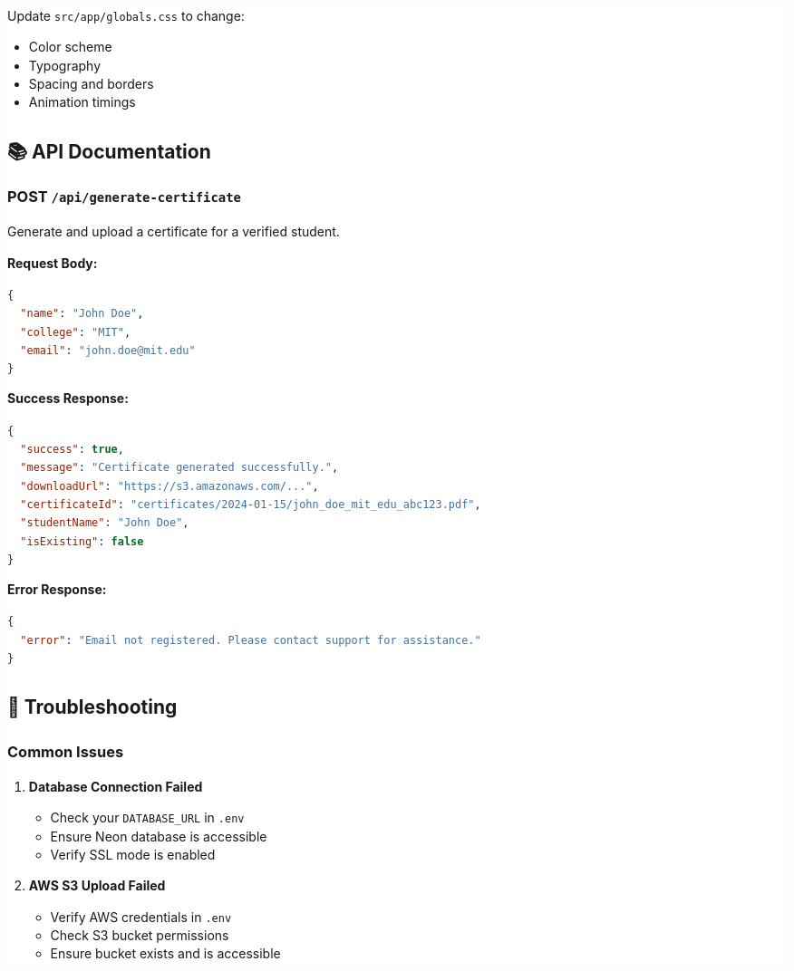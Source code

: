 Update `src/app/globals.css` to change:
- Color scheme
- Typography
- Spacing and borders
- Animation timings

## 📚 API Documentation

### POST `/api/generate-certificate`

Generate and upload a certificate for a verified student.

**Request Body:**
```json
{
  "name": "John Doe",
  "college": "MIT", 
  "email": "john.doe@mit.edu"
}
```

**Success Response:**
```json
{
  "success": true,
  "message": "Certificate generated successfully.",
  "downloadUrl": "https://s3.amazonaws.com/...",
  "certificateId": "certificates/2024-01-15/john_doe_mit_edu_abc123.pdf",
  "studentName": "John Doe",
  "isExisting": false
}
```

**Error Response:**
```json
{
  "error": "Email not registered. Please contact support for assistance."
}
```

## 🚨 Troubleshooting

### Common Issues

1. **Database Connection Failed**
   - Check your `DATABASE_URL` in `.env`
   - Ensure Neon database is accessible
   - Verify SSL mode is enabled

2. **AWS S3 Upload Failed**
   - Verify AWS credentials in `.env`
   - Check S3 bucket permissions
   - Ensure bucket exists and is accessible
